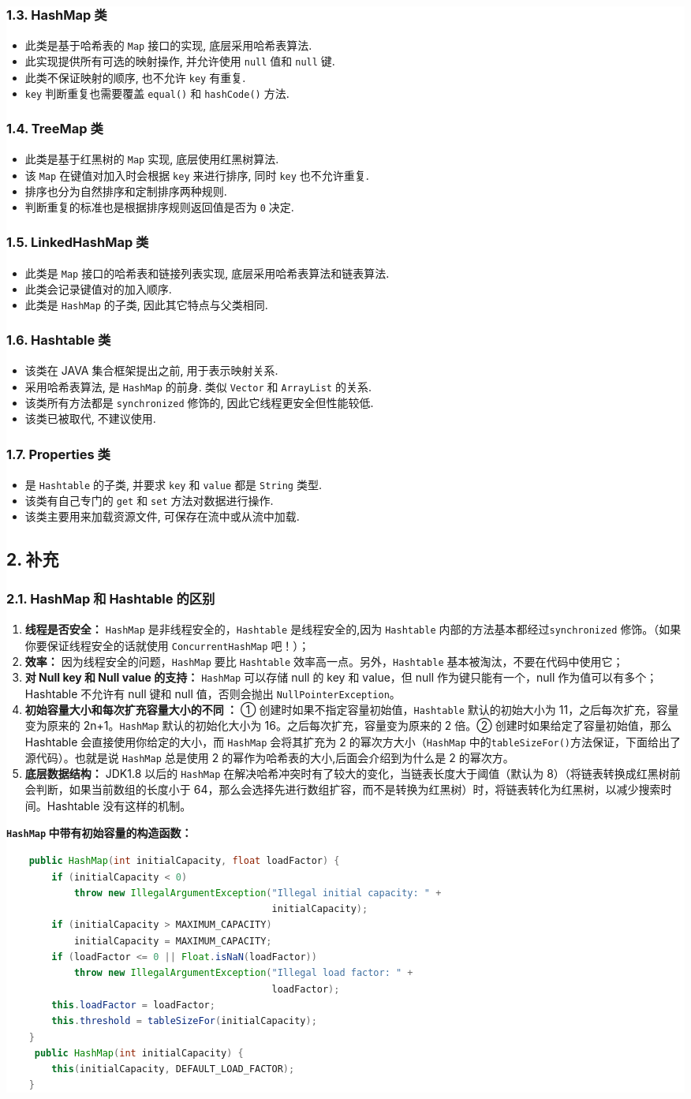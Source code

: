 ### 1.3. HashMap 类
- 此类是基于哈希表的 `Map` 接口的实现, 底层采用哈希表算法. 
- 此实现提供所有可选的映射操作, 并允许使用 `null` 值和 `null` 键.
- 此类不保证映射的顺序, 也不允许 `key` 有重复.
- `key` 判断重复也需要覆盖 `equal()` 和 `hashCode()` 方法.

### 1.4. TreeMap 类
- 此类是基于红黑树的 `Map` 实现, 底层使用红黑树算法.
- 该 `Map` 在键值对加入时会根据 `key` 来进行排序, 同时 `key` 也不允许重复.
- 排序也分为自然排序和定制排序两种规则.
- 判断重复的标准也是根据排序规则返回值是否为 `0` 决定.

### 1.5. LinkedHashMap 类
- 此类是 `Map` 接口的哈希表和链接列表实现, 底层采用哈希表算法和链表算法.
- 此类会记录键值对的加入顺序.  
- 此类是 `HashMap` 的子类, 因此其它特点与父类相同.

### 1.6. Hashtable 类
- 该类在 JAVA 集合框架提出之前, 用于表示映射关系.
- 采用哈希表算法, 是 `HashMap` 的前身. 类似 `Vector` 和 `ArrayList` 的关系.
- 该类所有方法都是 `synchronized` 修饰的, 因此它线程更安全但性能较低.
- 该类已被取代, 不建议使用.

### 1.7. Properties 类
- 是 `Hashtable` 的子类, 并要求 `key` 和 `value` 都是 `String` 类型.
- 该类有自己专门的 `get` 和 `set` 方法对数据进行操作.
- 该类主要用来加载资源文件, 可保存在流中或从流中加载.

## 2. 补充

### 2.1. HashMap 和 Hashtable 的区别

1. **线程是否安全：** `HashMap` 是非线程安全的，`Hashtable` 是线程安全的,因为 `Hashtable` 内部的方法基本都经过`synchronized` 修饰。（如果你要保证线程安全的话就使用 `ConcurrentHashMap` 吧！）；
2. **效率：** 因为线程安全的问题，`HashMap` 要比 `Hashtable` 效率高一点。另外，`Hashtable` 基本被淘汰，不要在代码中使用它；
3. **对 Null key 和 Null value 的支持：** `HashMap` 可以存储 null 的 key 和 value，但 null 作为键只能有一个，null 作为值可以有多个；Hashtable 不允许有 null 键和 null 值，否则会抛出 `NullPointerException`。
4. **初始容量大小和每次扩充容量大小的不同 ：** ① 创建时如果不指定容量初始值，`Hashtable` 默认的初始大小为 11，之后每次扩充，容量变为原来的 2n+1。`HashMap` 默认的初始化大小为 16。之后每次扩充，容量变为原来的 2 倍。② 创建时如果给定了容量初始值，那么 Hashtable 会直接使用你给定的大小，而 `HashMap` 会将其扩充为 2 的幂次方大小（`HashMap` 中的`tableSizeFor()`方法保证，下面给出了源代码）。也就是说 `HashMap` 总是使用 2 的幂作为哈希表的大小,后面会介绍到为什么是 2 的幂次方。
5. **底层数据结构：** JDK1.8 以后的 `HashMap` 在解决哈希冲突时有了较大的变化，当链表长度大于阈值（默认为 8）（将链表转换成红黑树前会判断，如果当前数组的长度小于 64，那么会选择先进行数组扩容，而不是转换为红黑树）时，将链表转化为红黑树，以减少搜索时间。Hashtable 没有这样的机制。

**`HashMap` 中带有初始容量的构造函数：**

```java
    public HashMap(int initialCapacity, float loadFactor) {
        if (initialCapacity < 0)
            throw new IllegalArgumentException("Illegal initial capacity: " +
                                               initialCapacity);
        if (initialCapacity > MAXIMUM_CAPACITY)
            initialCapacity = MAXIMUM_CAPACITY;
        if (loadFactor <= 0 || Float.isNaN(loadFactor))
            throw new IllegalArgumentException("Illegal load factor: " +
                                               loadFactor);
        this.loadFactor = loadFactor;
        this.threshold = tableSizeFor(initialCapacity);
    }
     public HashMap(int initialCapacity) {
        this(initialCapacity, DEFAULT_LOAD_FACTOR);
    }
```
